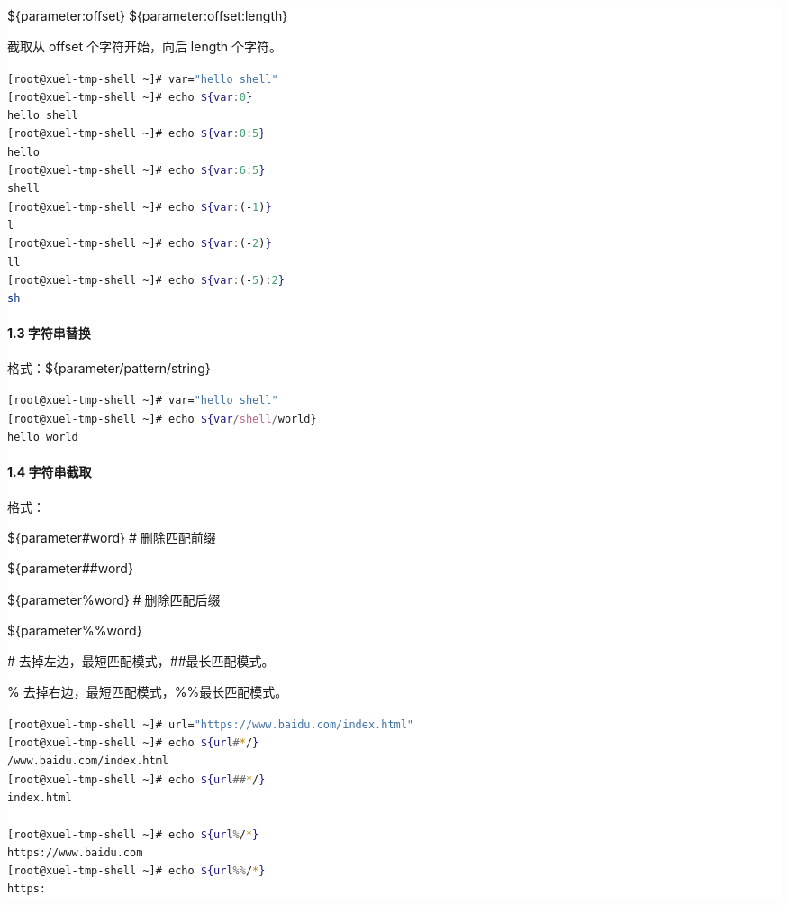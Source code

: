 ${parameter:offset}
${parameter:offset:length}

截取从 offset 个字符开始，向后 length 个字符。

```bash
[root@xuel-tmp-shell ~]# var="hello shell"
[root@xuel-tmp-shell ~]# echo ${var:0}
hello shell
[root@xuel-tmp-shell ~]# echo ${var:0:5}
hello
[root@xuel-tmp-shell ~]# echo ${var:6:5}
shell
[root@xuel-tmp-shell ~]# echo ${var:(-1)}
l
[root@xuel-tmp-shell ~]# echo ${var:(-2)}
ll
[root@xuel-tmp-shell ~]# echo ${var:(-5):2}
sh

```

#### 1.3 字符串替换

格式：${parameter/pattern/string}

```bash
[root@xuel-tmp-shell ~]# var="hello shell"
[root@xuel-tmp-shell ~]# echo ${var/shell/world}
hello world
```

#### 1.4 字符串截取

格式：

${parameter#word}
\# 删除匹配前缀

${parameter##word}


${parameter%word}
\# 删除匹配后缀

${parameter%%word}

\# 去掉左边，最短匹配模式，##最长匹配模式。

% 去掉右边，最短匹配模式，%%最长匹配模式。

```bash
[root@xuel-tmp-shell ~]# url="https://www.baidu.com/index.html"
[root@xuel-tmp-shell ~]# echo ${url#*/}
/www.baidu.com/index.html
[root@xuel-tmp-shell ~]# echo ${url##*/}
index.html

[root@xuel-tmp-shell ~]# echo ${url%/*}
https://www.baidu.com
[root@xuel-tmp-shell ~]# echo ${url%%/*}
https:
```
